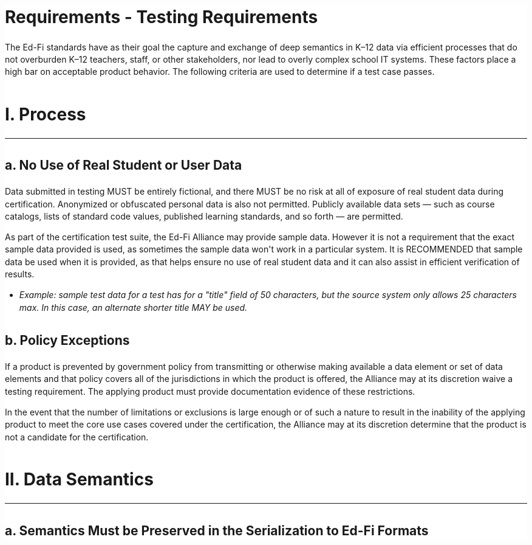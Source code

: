 # Requirements - Testing Requirements

The Ed-Fi standards have as their goal the capture and exchange of deep
semantics in K–12 data via efficient processes that do not overburden K–12
teachers, staff, or other stakeholders, nor lead to overly complex school IT
systems. These factors place a high bar on acceptable product behavior. The
following criteria are used to determine if a test case passes.

# I. Process

* * *

## a. No Use of Real Student or User Data

Data submitted in testing MUST be entirely fictional, and there MUST be no risk
at all of exposure of real student data during certification. Anonymized or
obfuscated personal data is also not permitted. Publicly available data sets —
such as course catalogs, lists of standard code values, published learning
standards, and so forth — are permitted.

As part of the certification test suite, the Ed-Fi Alliance may provide sample
data. However it is not a requirement that the exact sample data provided is
used, as sometimes the sample data won't work in a particular system. It is
RECOMMENDED that sample data be used when it is provided, as that helps ensure
no use of real student data and it can also assist in efficient verification of
results.

- *Example: sample test data for a test has for a "title" field of 50
    characters, but the source system only allows 25 characters max. In this
    case, an alternate shorter title MAY be used.*

## b. Policy Exceptions

If a product is prevented by government policy from transmitting or otherwise
making available a data element or set of data elements and that policy covers
all of the jurisdictions in which the product is offered, the Alliance may at
its discretion waive a testing requirement. The applying product must provide
documentation evidence of these restrictions.

In the event that the number of limitations or exclusions is large enough or of
such a nature to result in the inability of the applying product to meet the
core use cases covered under the certification, the Alliance may at its
discretion determine that the product is not a candidate for the certification.

# II. Data Semantics

* * *

## a. Semantics Must be Preserved in the Serialization to Ed-Fi Formats
